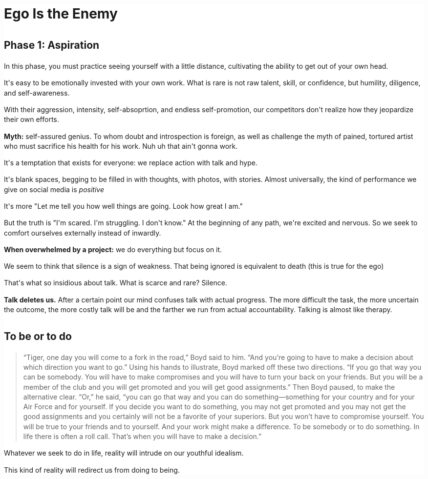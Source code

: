 # Ego Is the Enemy

## Phase 1: Aspiration
In this phase, you must practice seeing yourself with a little distance, cultivating the ability to get out of your own head.

It's easy to be emotionally invested with your own work. What is rare is not raw talent, skill, or confidence, but humility, diligence, and self-awareness. 

With their aggression, intensity, self-absoprtion, and endless self-promotion, our competitors don't realize how they jeopardize their own efforts.

**Myth:** self-assured genius. To whom doubt and introspection is foreign, as well as challenge the myth of pained, tortured artist who must sacrifice his health for his work. Nuh uh that ain't gonna work.

It's a temptation that exists for everyone: we replace action with talk and hype.

It's blank spaces, begging to be filled in with thoughts, with photos, with stories. Almost universally, the kind of performance we give on social media is *positive*

It's more "Let me tell you how well things are going. Look how great I am."

But the truth is "I'm scared. I'm struggling. I don't know." At the beginning of any path, we're excited and nervous. So we seek to comfort ourselves externally instead of inwardly.

**When overwhelmed by a project:** we do everything but focus on it. 

We seem to think that silence is a sign of weakness. That being ignored is equivalent to death (this is true for the ego)

That's what so insidious about talk. What is scarce and rare? Silence.

**Talk deletes us.** After a certain point our mind confuses talk with actual progress. The more difficult the task, the more uncertain the outcome, the more costly talk will be and the farther we run from actual accountability. Talking is almost like therapy. 

## To be or to do
> “Tiger, one day you will come to a fork in the road,” Boyd said to him. “And you’re going to have to make a decision about which direction you want to go.” Using his hands to illustrate, Boyd marked off these two directions. “If you go that way you can be somebody. You will have to make compromises and you will have to turn your back on your friends. But you will be a member of the club and you will get promoted and you will get good assignments.” Then Boyd paused, to make the alternative clear. “Or,” he said, “you can go that way and you can do something—something for your country and for your Air Force and for yourself. If you decide you want to do something, you may not get promoted and you may not get the good assignments and you certainly will not be a favorite of your superiors. But you won’t have to compromise yourself. You will be true to your friends and to yourself. And your work might make a difference. To be somebody or to do something. In life there is often a roll call. That’s when you will have to make a decision.”

Whatever we seek to do in life, reality will intrude on our youthful idealism.

This kind of reality will redirect us from doing to being.
